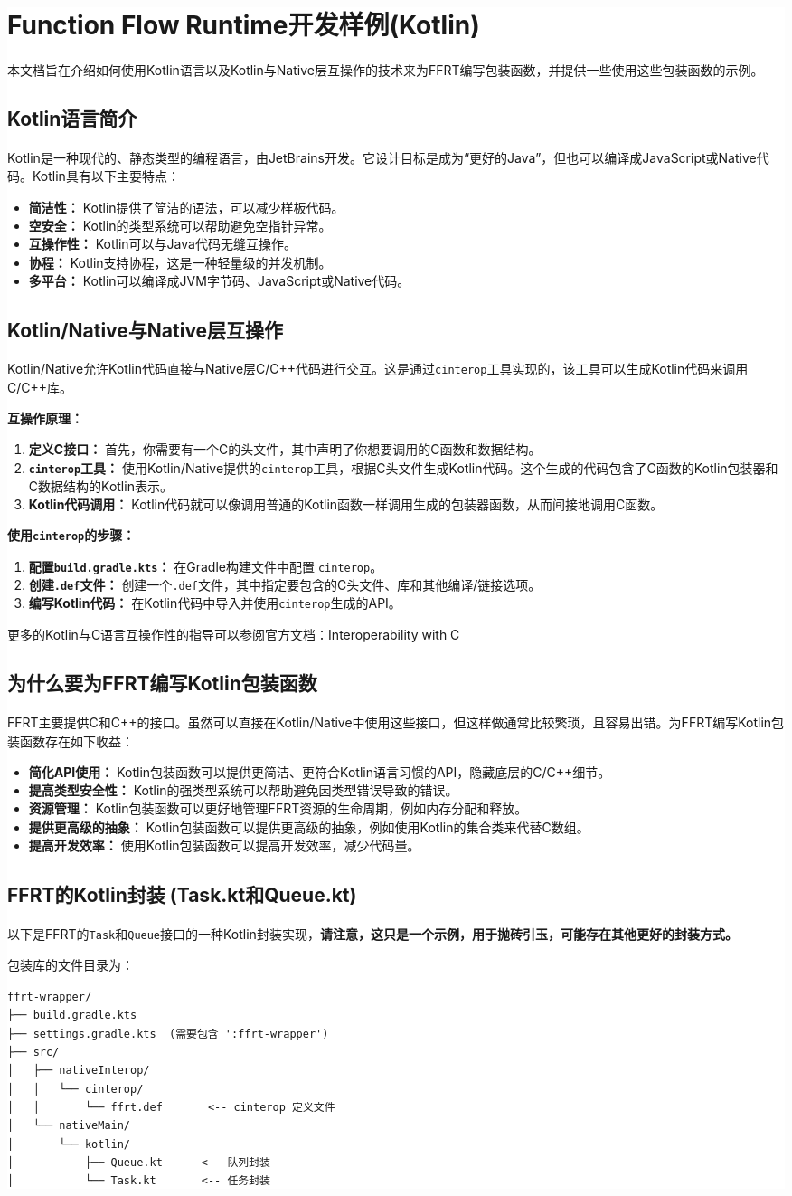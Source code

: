 # Function Flow Runtime开发样例(Kotlin)

本文档旨在介绍如何使用Kotlin语言以及Kotlin与Native层互操作的技术来为FFRT编写包装函数，并提供一些使用这些包装函数的示例。

## Kotlin语言简介

Kotlin是一种现代的、静态类型的编程语言，由JetBrains开发。它设计目标是成为“更好的Java”，但也可以编译成JavaScript或Native代码。Kotlin具有以下主要特点：

- **简洁性：** Kotlin提供了简洁的语法，可以减少样板代码。
- **空安全：** Kotlin的类型系统可以帮助避免空指针异常。
- **互操作性：** Kotlin可以与Java代码无缝互操作。
- **协程：** Kotlin支持协程，这是一种轻量级的并发机制。
- **多平台：** Kotlin可以编译成JVM字节码、JavaScript或Native代码。

## Kotlin/Native与Native层互操作

Kotlin/Native允许Kotlin代码直接与Native层C/C++代码进行交互。这是通过`cinterop`工具实现的，该工具可以生成Kotlin代码来调用C/C++库。

**互操作原理：**

1. **定义C接口：** 首先，你需要有一个C的头文件，其中声明了你想要调用的C函数和数据结构。
2. **`cinterop`工具：** 使用Kotlin/Native提供的`cinterop`工具，根据C头文件生成Kotlin代码。这个生成的代码包含了C函数的Kotlin包装器和C数据结构的Kotlin表示。
3. **Kotlin代码调用：** Kotlin代码就可以像调用普通的Kotlin函数一样调用生成的包装器函数，从而间接地调用C函数。

**使用`cinterop`的步骤：**

1. **配置`build.gradle.kts`：** 在Gradle构建文件中配置 `cinterop`。
2. **创建`.def`文件：** 创建一个`.def`文件，其中指定要包含的C头文件、库和其他编译/链接选项。
3. **编写Kotlin代码：** 在Kotlin代码中导入并使用`cinterop`生成的API。

更多的Kotlin与C语言互操作性的指导可以参阅官方文档：[Interoperability with C](https://kotlinlang.org/docs/native-c-interop.html)

## 为什么要为FFRT编写Kotlin包装函数

FFRT主要提供C和C++的接口。虽然可以直接在Kotlin/Native中使用这些接口，但这样做通常比较繁琐，且容易出错。为FFRT编写Kotlin包装函数存在如下收益：

- **简化API使用：** Kotlin包装函数可以提供更简洁、更符合Kotlin语言习惯的API，隐藏底层的C/C++细节。
- **提高类型安全性：** Kotlin的强类型系统可以帮助避免因类型错误导致的错误。
- **资源管理：** Kotlin包装函数可以更好地管理FFRT资源的生命周期，例如内存分配和释放。
- **提供更高级的抽象：** Kotlin包装函数可以提供更高级的抽象，例如使用Kotlin的集合类来代替C数组。
- **提高开发效率：** 使用Kotlin包装函数可以提高开发效率，减少代码量。

## FFRT的Kotlin封装 (Task.kt和Queue.kt)

以下是FFRT的`Task`和`Queue`接口的一种Kotlin封装实现，**请注意，这只是一个示例，用于抛砖引玉，可能存在其他更好的封装方式。**

包装库的文件目录为：

```plain
ffrt-wrapper/
├── build.gradle.kts
├── settings.gradle.kts  (需要包含 ':ffrt-wrapper')
├── src/
│   ├── nativeInterop/
│   │   └── cinterop/
│   │       └── ffrt.def       <-- cinterop 定义文件
│   └── nativeMain/
│       └── kotlin/
│           ├── Queue.kt      <-- 队列封装
│           └── Task.kt       <-- 任务封装
```
